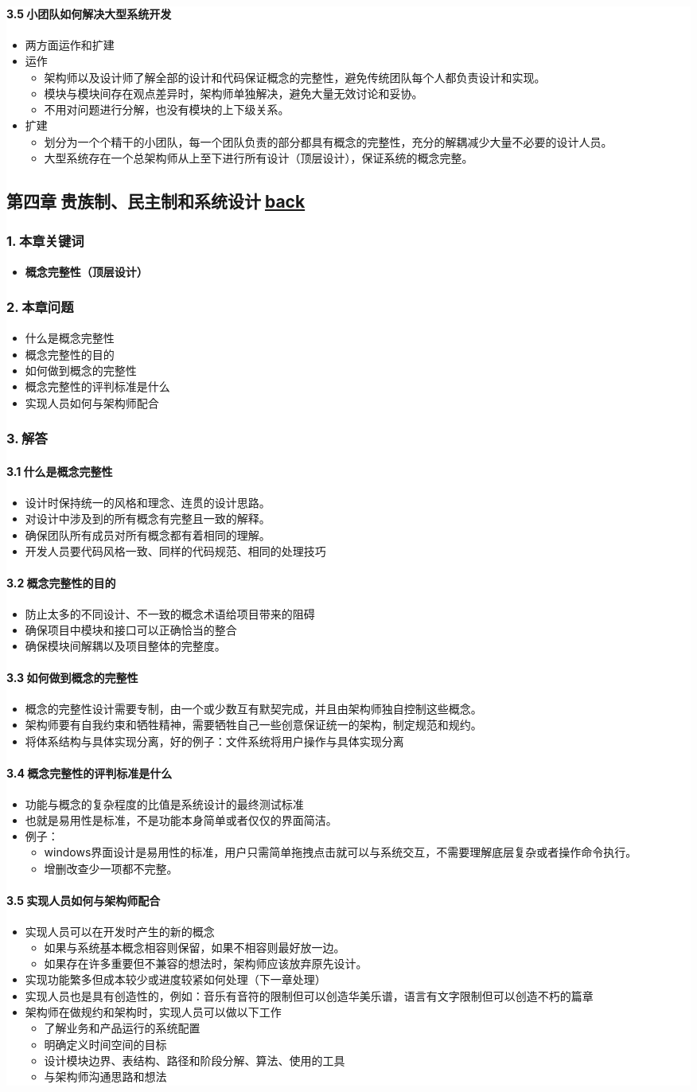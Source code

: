#### 3.5 小团队如何解决大型系统开发
* 两方面运作和扩建
* 运作
  * 架构师以及设计师了解全部的设计和代码保证概念的完整性，避免传统团队每个人都负责设计和实现。
  * 模块与模块间存在观点差异时，架构师单独解决，避免大量无效讨论和妥协。
  * 不用对问题进行分解，也没有模块的上下级关系。
* 扩建
  * 划分为一个个精干的小团队，每一个团队负责的部分都具有概念的完整性，充分的解耦减少大量不必要的设计人员。
  * 大型系统存在一个总架构师从上至下进行所有设计（顶层设计），保证系统的概念完整。

## <span id="4">第四章 贵族制、民主制和系统设计</span> [back](#0)
### 1. 本章关键词
* **概念完整性（顶层设计）**

### 2. 本章问题
* 什么是概念完整性
* 概念完整性的目的
* 如何做到概念的完整性
* 概念完整性的评判标准是什么
* 实现人员如何与架构师配合

### 3. 解答
#### 3.1 什么是概念完整性
* 设计时保持统一的风格和理念、连贯的设计思路。
* 对设计中涉及到的所有概念有完整且一致的解释。
* 确保团队所有成员对所有概念都有着相同的理解。
* 开发人员要代码风格一致、同样的代码规范、相同的处理技巧

#### 3.2 概念完整性的目的
* 防止太多的不同设计、不一致的概念术语给项目带来的阻碍
* 确保项目中模块和接口可以正确恰当的整合
* 确保模块间解耦以及项目整体的完整度。

#### 3.3 如何做到概念的完整性
* 概念的完整性设计需要专制，由一个或少数互有默契完成，并且由架构师独自控制这些概念。
* 架构师要有自我约束和牺牲精神，需要牺牲自己一些创意保证统一的架构，制定规范和规约。
* 将体系结构与具体实现分离，好的例子：文件系统将用户操作与具体实现分离

#### 3.4 概念完整性的评判标准是什么
* 功能与概念的复杂程度的比值是系统设计的最终测试标准
* 也就是易用性是标准，不是功能本身简单或者仅仅的界面简洁。
* 例子：
  * windows界面设计是易用性的标准，用户只需简单拖拽点击就可以与系统交互，不需要理解底层复杂或者操作命令执行。
  * 增删改查少一项都不完整。

#### 3.5 实现人员如何与架构师配合
* 实现人员可以在开发时产生的新的概念
  * 如果与系统基本概念相容则保留，如果不相容则最好放一边。
  * 如果存在许多重要但不兼容的想法时，架构师应该放弃原先设计。
* 实现功能繁多但成本较少或进度较紧如何处理（下一章处理）
* 实现人员也是具有创造性的，例如：音乐有音符的限制但可以创造华美乐谱，语言有文字限制但可以创造不朽的篇章
* 架构师在做规约和架构时，实现人员可以做以下工作
  * 了解业务和产品运行的系统配置
  * 明确定义时间空间的目标
  * 设计模块边界、表结构、路径和阶段分解、算法、使用的工具
  * 与架构师沟通思路和想法
